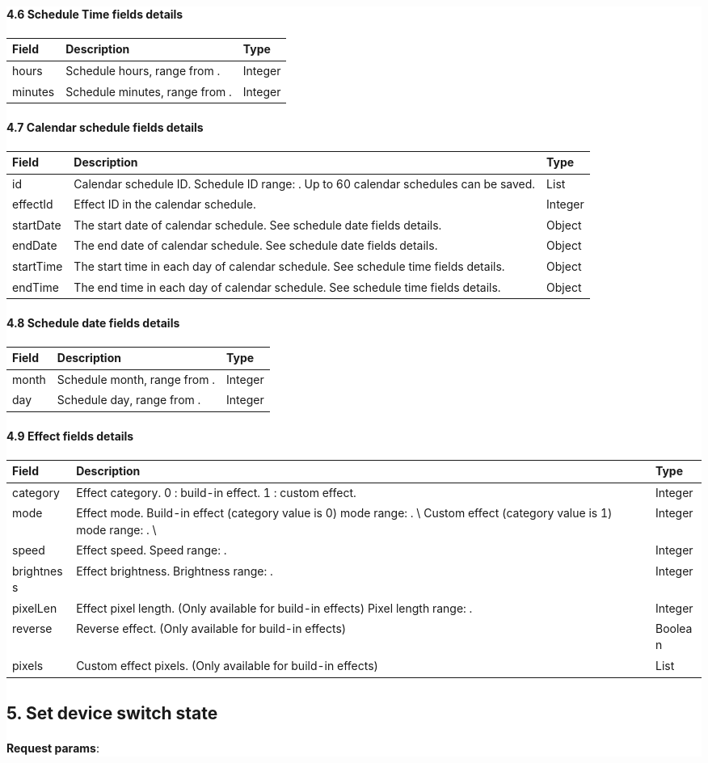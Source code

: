 #### 4.6 Schedule Time fields details

| Field   | Description                                       | Type    |
| :----- | :------------------------------------------------ | :------ |
| hours   | Schedule hours, range from \.              | Integer |
| minutes | Schedule minutes, range from \.             | Integer |

#### 4.7 Calendar schedule fields details

| Field      | Description                                                                                                           | Type   |
| :--------- | :-------------------------------------------------------------------------------------------------------------------- | :----- |
| id         | Calendar schedule ID. Schedule ID range: \. Up to 60 calendar schedules can be saved.                             | List   |
| effectId   | Effect ID in the calendar schedule.                                                                                    | Integer |
| startDate  | The start date of calendar schedule. See schedule date fields details.                                                  | Object  |
| endDate    | The end date of calendar schedule. See schedule date fields details.                                                  | Object  |
| startTime  | The start time in each day of calendar schedule. See schedule time fields details.                                    | Object  |
| endTime    | The end time in each day of calendar schedule. See schedule time fields details.                                    | Object  |

#### 4.8 Schedule date fields details

| Field  | Description                                | Type    |
| :----- | :----------------------------------------- | :------ |
| month  | Schedule month, range from \.       | Integer |
| day    | Schedule day, range from \.        | Integer |

#### 4.9 Effect fields details

| Field       | Description                                                                                                                                               | Type    |
| :---------- | :-------------------------------------------------------------------------------------------------------------------------------------------------------- | :------ |
| category   | Effect category. 0 : build-in effect. 1 : custom effect.                                                                                                   | Integer |
| mode        | Effect mode. Build-in effect (category value is 0) mode range: \. \ Custom effect (category value is 1) mode range: \. \             | Integer |
| speed       | Effect speed. Speed range: \.                                                                                                                    | Integer |
| brightness  | Effect brightness. Brightness range: \.                                                                                                           | Integer |
| pixelLen    | Effect pixel length. (Only available for build-in effects) Pixel length range: \.                                                                  | Integer |
| reverse     | Reverse effect. (Only available for build-in effects)                                                                                                    | Boolean |
| pixels      | Custom effect pixels. (Only available for build-in effects)                                                                                               | List   |

## 5. Set device switch state

**Request params**:
